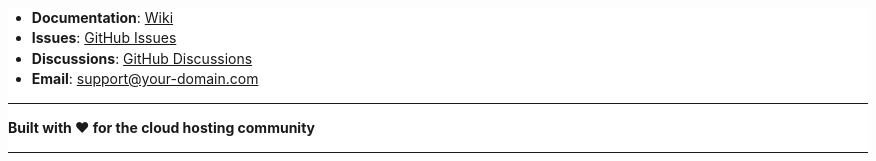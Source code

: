 - **Documentation**: [Wiki](https://github.com/yourusername/firecracker-vps/wiki)
- **Issues**: [GitHub Issues](https://github.com/yourusername/firecracker-vps/issues)
- **Discussions**: [GitHub Discussions](https://github.com/yourusername/firecracker-vps/discussions)
- **Email**: support@your-domain.com

---

**Built with ❤️ for the cloud hosting community**

---
